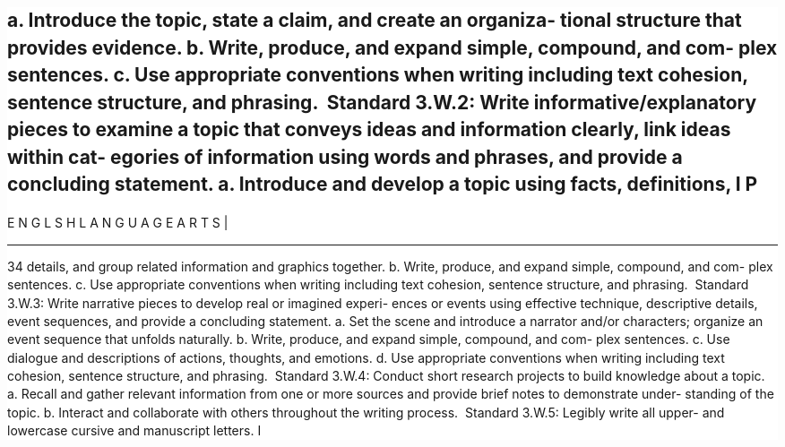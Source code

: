 a. Introduce the topic, state a claim, and create an organiza-
tional structure that provides evidence.
b. Write, produce, and expand simple, compound, and com-
plex sentences.
c. Use appropriate conventions when writing including text 
cohesion, sentence structure, and phrasing.
  Standard 3.W.2:   Write informative/explanatory pieces to examine a topic that 
conveys ideas and information clearly, link ideas within cat-
egories of information using words and phrases, and provide 
a concluding statement.
a. Introduce and develop a topic using facts, definitions, 
I
P
-
E
N
G
L
S
H
L
A
N
G
U
A
G
E
A
R
T
S
|

---

34
details, and group related information and graphics 
together.
b. Write, produce, and expand simple, compound, and com-
plex sentences.
c. Use appropriate conventions when writing including text 
cohesion, sentence structure, and phrasing.
  Standard 3.W.3:   Write narrative pieces to develop real or imagined experi-
ences or events using effective technique, descriptive details, 
event sequences, and provide a concluding statement.
a. Set the scene and introduce a narrator and/or characters; 
organize an event sequence that unfolds naturally.
b. Write, produce, and expand simple, compound, and com-
plex sentences.
c. Use dialogue and descriptions of actions, thoughts, and 
emotions.
d. Use appropriate conventions when writing including text 
cohesion, sentence structure, and phrasing.
  Standard 3.W.4:   Conduct short research projects to build knowledge about a 
topic.
a. Recall and gather relevant information from one or more 
sources and provide brief notes to demonstrate under-
standing of the topic.
b. Interact and collaborate with others throughout the writing 
process.
  Standard 3.W.5:   Legibly write all upper- and lowercase cursive and manuscript 
letters.
I